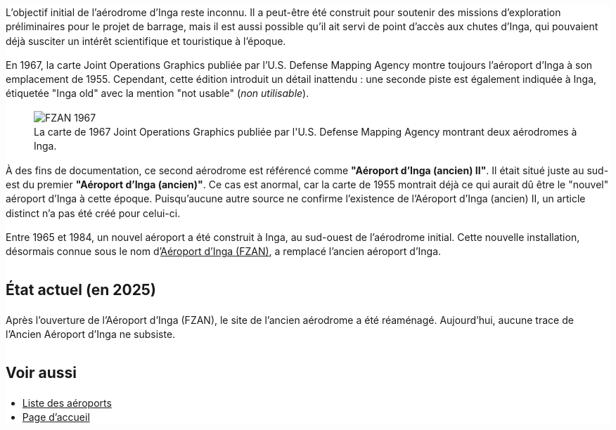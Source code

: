 L’objectif initial de l’aérodrome d’Inga reste inconnu. Il a peut-être été construit pour soutenir des missions d’exploration préliminaires pour le projet de barrage, mais il est aussi possible qu’il ait servi de point d’accès aux chutes d’Inga, qui pouvaient déjà susciter un intérêt scientifique et touristique à l’époque.  

En 1967, la carte Joint Operations Graphics publiée par l’U.S. Defense Mapping Agency montre toujours l’aéroport d’Inga à son emplacement de 1955. Cependant, cette édition introduit un détail inattendu : une seconde piste est également indiquée à Inga, étiquetée "Inga old" avec la mention "not usable" (*non utilisable*).  

<div class="image-left">
    <figure>
        <img src="/congo-airfields/airports/ingafzan/FZAN_1967.png" alt="FZAN 1967" width="70%">
        <figcaption>La carte de 1967 Joint Operations Graphics publiée par l'U.S. Defense Mapping Agency montrant deux aérodromes à Inga.</figcaption>
    </figure>
</div>

À des fins de documentation, ce second aérodrome est référencé comme **"Aéroport d’Inga (ancien) II"**. Il était situé juste au sud-est du premier **"Aéroport d’Inga (ancien)"**. Ce cas est anormal, car la carte de 1955 montrait déjà ce qui aurait dû être le "nouvel" aéroport d’Inga à cette époque. Puisqu’aucune autre source ne confirme l’existence de l’Aéroport d’Inga (ancien) II, un article distinct n’a pas été créé pour celui-ci.  

Entre 1965 et 1984, un nouvel aéroport a été construit à Inga, au sud-ouest de l’aérodrome initial. Cette nouvelle installation, désormais connue sous le nom d’[Aéroport d’Inga (FZAN)](inga_fr.md), a remplacé l’ancien aéroport d’Inga.  

## État actuel (en 2025)  

Après l’ouverture de l’Aéroport d’Inga (FZAN), le site de l’ancien aérodrome a été réaménagé. Aujourd’hui, aucune trace de l’Ancien Aéroport d’Inga ne subsiste.  

## Voir aussi  

- [Liste des aéroports](../../list_fr.md)  
- [Page d’accueil](../../index_fr.md)  
